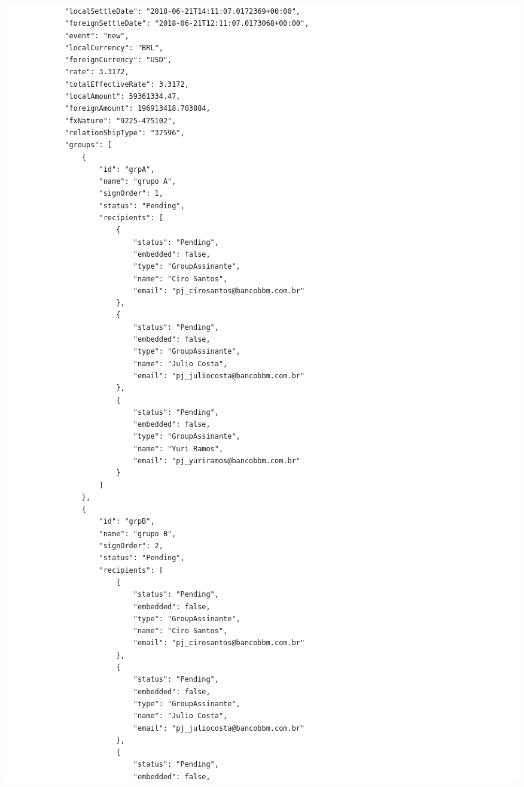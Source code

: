                   "localSettleDate": "2018-06-21T14:11:07.0172369+00:00",
                  "foreignSettleDate": "2018-06-21T12:11:07.0173068+00:00",
                  "event": "new",
                  "localCurrency": "BRL",
                  "foreignCurrency": "USD",
                  "rate": 3.3172,
                  "totalEffectiveRate": 3.3172,
                  "localAmount": 59361334.47,
                  "foreignAmount": 196913418.703884,
                  "fxNature": "9225-475102",
                  "relationShipType": "37596",
                  "groups": [
                      {
                          "id": "grpA",
                          "name": "grupo A",
                          "signOrder": 1,
                          "status": "Pending",
                          "recipients": [
                              {
                                  "status": "Pending",
                                  "embedded": false,
                                  "type": "GroupAssinante",
                                  "name": "Ciro Santos",
                                  "email": "pj_cirosantos@bancobbm.com.br"
                              },
                              {
                                  "status": "Pending",
                                  "embedded": false,
                                  "type": "GroupAssinante",
                                  "name": "Julio Costa",
                                  "email": "pj_juliocosta@bancobbm.com.br"
                              },
                              {
                                  "status": "Pending",
                                  "embedded": false,
                                  "type": "GroupAssinante",
                                  "name": "Yuri Ramos",
                                  "email": "pj_yuriramos@bancobbm.com.br"
                              }
                          ]
                      },
                      {
                          "id": "grpB",
                          "name": "grupo B",
                          "signOrder": 2,
                          "status": "Pending",
                          "recipients": [
                              {
                                  "status": "Pending",
                                  "embedded": false,
                                  "type": "GroupAssinante",
                                  "name": "Ciro Santos",
                                  "email": "pj_cirosantos@bancobbm.com.br"
                              },
                              {
                                  "status": "Pending",
                                  "embedded": false,
                                  "type": "GroupAssinante",
                                  "name": "Julio Costa",
                                  "email": "pj_juliocosta@bancobbm.com.br"
                              },
                              {
                                  "status": "Pending",
                                  "embedded": false,